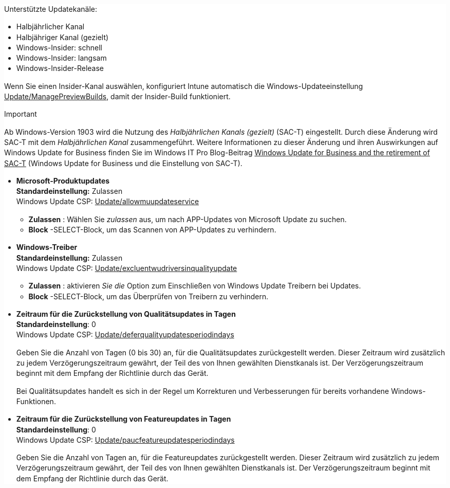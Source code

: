   Unterstützte Updatekanäle:  

  - Halbjährlicher Kanal  
  - Halbjähriger Kanal (gezielt)  
  - Windows-Insider: schnell  
  - Windows-Insider: langsam  
  - Windows-Insider-Release  

  Wenn Sie einen Insider-Kanal auswählen, konfiguriert Intune automatisch die Windows-Updateeinstellung [Update/ManagePreviewBuilds](https://docs.microsoft.com/windows/client-management/mdm/policy-csp-update#update-managepreviewbuilds), damit der Insider-Build funktioniert.  


  > [!IMPORTANT]  
  > Ab Windows-Version 1903 wird die Nutzung des *Halbjährlichen Kanals (gezielt)* (SAC-T) eingestellt. Durch diese Änderung wird SAC-T mit dem *Halbjährlichen Kanal* zusammengeführt. Weitere Informationen zu dieser Änderung und ihren Auswirkungen auf Windows Update for Business finden Sie im Windows IT Pro Blog-Beitrag [Windows Update for Business and the retirement of SAC-T](https://techcommunity.microsoft.com/t5/Windows-IT-Pro-Blog/Windows-Update-for-Business-and-the-retirement-of-SAC-T/ba-p/339523) (Windows Update for Business und die Einstellung von SAC-T).  
 
- **Microsoft-Produktupdates**  
  **Standardeinstellung:**  Zulassen  
  Windows Update CSP: [Update/allowmuupdateservice](https://docs.microsoft.com/windows/client-management/mdm/policy-csp-update#update-allowmuupdateservice)

  - **Zulassen** : Wählen Sie *zulassen* aus, um nach APP-Updates von Microsoft Update zu suchen.  
  - **Block** -SELECT-Block, um das Scannen von APP-Updates zu verhindern.  

- **Windows-Treiber**  
  **Standardeinstellung:**  Zulassen  
  Windows Update CSP: [Update/excluentwudriversinqualityupdate](https://docs.microsoft.com/windows/client-management/mdm/policy-csp-update#update-excludewudriversinqualityupdate)  

  - **Zulassen** : aktivieren *Sie die* Option zum Einschließen von Windows Update Treibern bei Updates.  
  - **Block** -SELECT-Block, um das Überprüfen von Treibern zu verhindern.  

- **Zeitraum für die Zurückstellung von Qualitätsupdates in Tagen**  
  **Standardeinstellung**: 0  
  Windows Update CSP: [Update/deferqualityupdatesperiodindays](https://docs.microsoft.com/windows/client-management/mdm/policy-csp-update#update-deferqualityupdatesperiodindays)  

  Geben Sie die Anzahl von Tagen (0 bis 30) an, für die Qualitätsupdates zurückgestellt werden. Dieser Zeitraum wird zusätzlich zu jedem Verzögerungszeitraum gewährt, der Teil des von Ihnen gewählten Dienstkanals ist. Der Verzögerungszeitraum beginnt mit dem Empfang der Richtlinie durch das Gerät.  

  Bei Qualitätsupdates handelt es sich in der Regel um Korrekturen und Verbesserungen für bereits vorhandene Windows-Funktionen.  

- **Zeitraum für die Zurückstellung von Featureupdates in Tagen**  
  **Standardeinstellung**: 0  
  Windows Update CSP: [Update/paucfeatureupdatesperiodindays](https://docs.microsoft.com/windows/client-management/mdm/policy-csp-update#update-deferfeatureupdatesperiodindays)  

  Geben Sie die Anzahl von Tagen an, für die Featureupdates zurückgestellt werden. Dieser Zeitraum wird zusätzlich zu jedem Verzögerungszeitraum gewährt, der Teil des von Ihnen gewählten Dienstkanals ist. Der Verzögerungszeitraum beginnt mit dem Empfang der Richtlinie durch das Gerät.  
